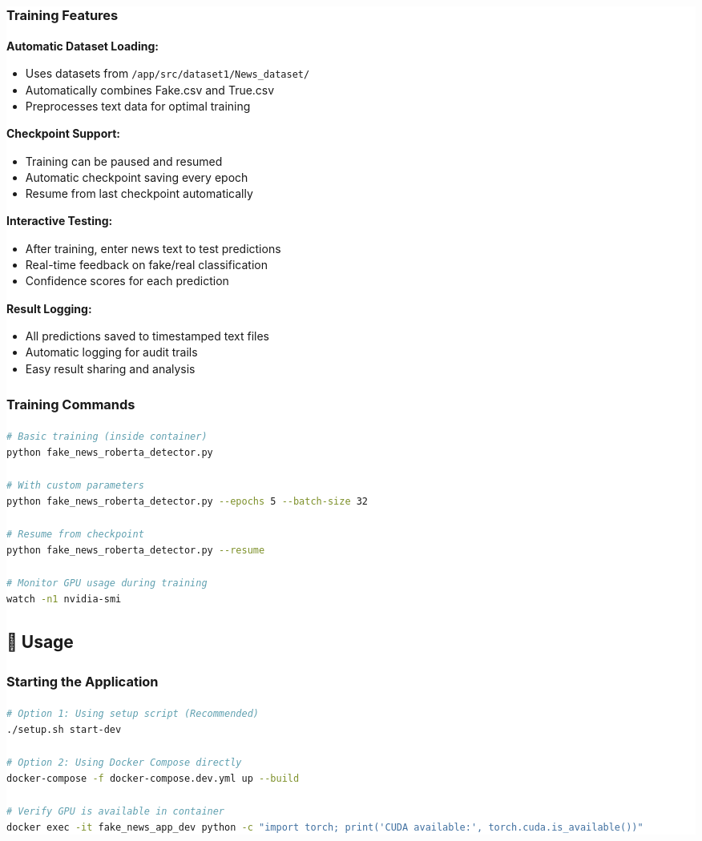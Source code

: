 ### Training Features

**Automatic Dataset Loading:**

- Uses datasets from `/app/src/dataset1/News_dataset/`
- Automatically combines Fake.csv and True.csv
- Preprocesses text data for optimal training

**Checkpoint Support:**

- Training can be paused and resumed
- Automatic checkpoint saving every epoch
- Resume from last checkpoint automatically

**Interactive Testing:**

- After training, enter news text to test predictions
- Real-time feedback on fake/real classification
- Confidence scores for each prediction

**Result Logging:**

- All predictions saved to timestamped text files
- Automatic logging for audit trails
- Easy result sharing and analysis

### Training Commands

```bash
# Basic training (inside container)
python fake_news_roberta_detector.py

# With custom parameters
python fake_news_roberta_detector.py --epochs 5 --batch-size 32

# Resume from checkpoint
python fake_news_roberta_detector.py --resume

# Monitor GPU usage during training
watch -n1 nvidia-smi
```

## 📖 Usage

### Starting the Application

```bash
# Option 1: Using setup script (Recommended)
./setup.sh start-dev

# Option 2: Using Docker Compose directly
docker-compose -f docker-compose.dev.yml up --build

# Verify GPU is available in container
docker exec -it fake_news_app_dev python -c "import torch; print('CUDA available:', torch.cuda.is_available())"
```
